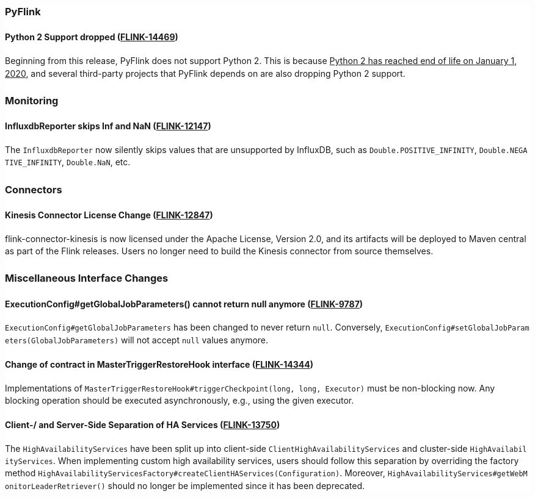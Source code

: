 
### PyFlink
#### Python 2 Support dropped ([FLINK-14469](https://issues.apache.org/jira/browse/FLINK-14469))
Beginning from this release, PyFlink does not support Python 2. This is because [Python 2 has
reached end of life on January 1,
2020](https://www.python.org/doc/sunset-python-2/), and several third-party
projects that PyFlink depends on are also dropping Python 2 support.


### Monitoring
#### InfluxdbReporter skips Inf and NaN ([FLINK-12147](https://issues.apache.org/jira/browse/FLINK-12147))
The `InfluxdbReporter` now silently skips values that are unsupported by
InfluxDB, such as `Double.POSITIVE_INFINITY`, `Double.NEGATIVE_INFINITY`,
`Double.NaN`, etc.


### Connectors
#### Kinesis Connector License Change ([FLINK-12847](https://issues.apache.org/jira/browse/FLINK-12847))
flink-connector-kinesis is now licensed under the Apache License, Version 2.0,
and its artifacts will be deployed to Maven central as part of the Flink
releases. Users no longer need to build the Kinesis connector from source themselves.


### Miscellaneous Interface Changes
#### ExecutionConfig#getGlobalJobParameters() cannot return null anymore ([FLINK-9787](https://issues.apache.org/jira/browse/FLINK-9787))
`ExecutionConfig#getGlobalJobParameters` has been changed to never return
`null`. Conversely,
`ExecutionConfig#setGlobalJobParameters(GlobalJobParameters)` will not accept
`null` values anymore.

#### Change of contract in MasterTriggerRestoreHook interface ([FLINK-14344](https://issues.apache.org/jira/browse/FLINK-14344))
Implementations of `MasterTriggerRestoreHook#triggerCheckpoint(long, long,
Executor)` must be non-blocking now. Any blocking operation should be executed
asynchronously, e.g., using the given executor.

#### Client-/ and Server-Side Separation of HA Services ([FLINK-13750](https://issues.apache.org/jira/browse/FLINK-13750))
The `HighAvailabilityServices` have been split up into client-side
`ClientHighAvailabilityServices` and cluster-side `HighAvailabilityServices`.
When implementing custom high availability services, users should follow this
separation by overriding the factory method
`HighAvailabilityServicesFactory#createClientHAServices(Configuration)`.
Moreover, `HighAvailabilityServices#getWebMonitorLeaderRetriever()` should no
longer be implemented since it has been deprecated.
